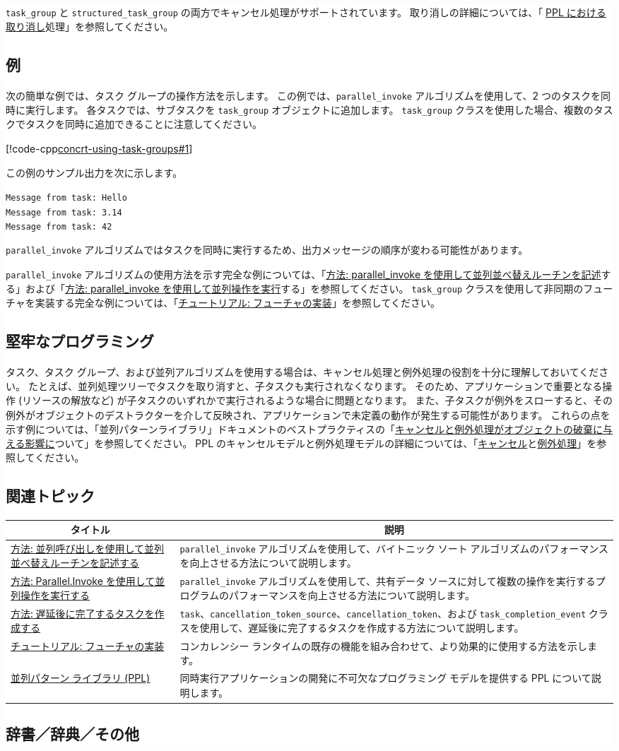 `task_group` と `structured_task_group` の両方でキャンセル処理がサポートされています。 取り消しの詳細については、「 [PPL における取り消し](cancellation-in-the-ppl.md)処理」を参照してください。

## <a name="example"></a> 例

次の簡単な例では、タスク グループの操作方法を示します。 この例では、`parallel_invoke` アルゴリズムを使用して、2 つのタスクを同時に実行します。 各タスクでは、サブタスクを `task_group` オブジェクトに追加します。 `task_group` クラスを使用した場合、複数のタスクでタスクを同時に追加できることに注意してください。

[!code-cpp[concrt-using-task-groups#1](../../parallel/concrt/codesnippet/cpp/task-parallelism-concurrency-runtime_17.cpp)]

この例のサンプル出力を次に示します。

```Output
Message from task: Hello
Message from task: 3.14
Message from task: 42
```

`parallel_invoke` アルゴリズムではタスクを同時に実行するため、出力メッセージの順序が変わる可能性があります。

`parallel_invoke` アルゴリズムの使用方法を示す完全な例については、「[方法: parallel_invoke を使用して並列並べ替えルーチンを記述](../../parallel/concrt/how-to-use-parallel-invoke-to-write-a-parallel-sort-routine.md)する」および「[方法: parallel_invoke を使用して並列操作を実行](../../parallel/concrt/how-to-use-parallel-invoke-to-execute-parallel-operations.md)する」を参照してください。 `task_group` クラスを使用して非同期のフューチャを実装する完全な例については、「[チュートリアル: フューチャの実装](../../parallel/concrt/walkthrough-implementing-futures.md)」を参照してください。

## <a name="robust"></a>堅牢なプログラミング

タスク、タスク グループ、および並列アルゴリズムを使用する場合は、キャンセル処理と例外処理の役割を十分に理解しておいてください。 たとえば、並列処理ツリーでタスクを取り消すと、子タスクも実行されなくなります。 そのため、アプリケーションで重要となる操作 (リソースの解放など) が子タスクのいずれかで実行されるような場合に問題となります。 また、子タスクが例外をスローすると、その例外がオブジェクトのデストラクターを介して反映され、アプリケーションで未定義の動作が発生する可能性があります。 これらの点を示す例については、「並列パターンライブラリ」ドキュメントのベストプラクティスの「[キャンセルと例外処理がオブジェクトの破棄に与える影響に](../../parallel/concrt/best-practices-in-the-parallel-patterns-library.md#object-destruction)ついて」を参照してください。 PPL のキャンセルモデルと例外処理モデルの詳細については、「[キャンセル](../../parallel/concrt/cancellation-in-the-ppl.md)と[例外処理](../../parallel/concrt/exception-handling-in-the-concurrency-runtime.md)」を参照してください。

## <a name="related-topics"></a>関連トピック

|タイトル|説明|
|-----------|-----------------|
|[方法: 並列呼び出しを使用して並列並べ替えルーチンを記述する](../../parallel/concrt/how-to-use-parallel-invoke-to-write-a-parallel-sort-routine.md)|`parallel_invoke` アルゴリズムを使用して、バイトニック ソート アルゴリズムのパフォーマンスを向上させる方法について説明します。|
|[方法: Parallel.Invoke を使用して並列操作を実行する](../../parallel/concrt/how-to-use-parallel-invoke-to-execute-parallel-operations.md)|`parallel_invoke` アルゴリズムを使用して、共有データ ソースに対して複数の操作を実行するプログラムのパフォーマンスを向上させる方法について説明します。|
|[方法: 遅延後に完了するタスクを作成する](../../parallel/concrt/how-to-create-a-task-that-completes-after-a-delay.md)|`task`、`cancellation_token_source`、`cancellation_token`、および `task_completion_event` クラスを使用して、遅延後に完了するタスクを作成する方法について説明します。|
|[チュートリアル: フューチャの実装](../../parallel/concrt/walkthrough-implementing-futures.md)|コンカレンシー ランタイムの既存の機能を組み合わせて、より効果的に使用する方法を示します。|
|[並列パターン ライブラリ (PPL)](../../parallel/concrt/parallel-patterns-library-ppl.md)|同時実行アプリケーションの開発に不可欠なプログラミング モデルを提供する PPL について説明します。|

## <a name="reference"></a>辞書／辞典／その他
